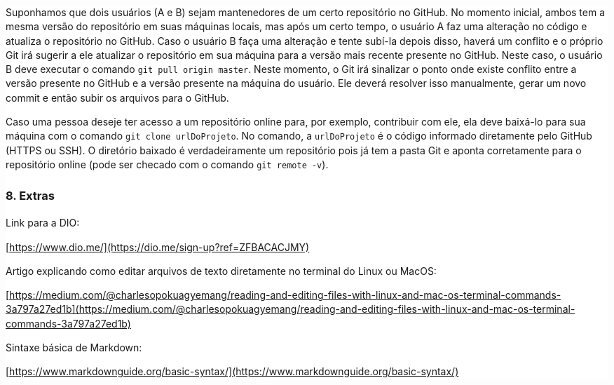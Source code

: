 Suponhamos que dois usuários (A e B) sejam mantenedores de um certo repositório no GitHub. No momento inicial, ambos tem a mesma versão do repositório em suas máquinas locais, mas após um certo tempo, o usuário A faz uma alteração no código e atualiza o repositório no GitHub. Caso o usuário B faça uma alteração e tente subí-la depois disso, haverá um conflito e o próprio Git irá sugerir a ele atualizar o repositório em sua máquina para a versão mais recente presente no GitHub. Neste caso, o usuário B deve executar o comando `git pull origin master`. Neste momento, o Git irá sinalizar o ponto onde existe conflito entre a versão presente no GitHub e a versão presente na máquina do usuário. Ele deverá resolver isso manualmente, gerar um novo commit e então subir os arquivos para o GitHub.

Caso uma pessoa deseje ter acesso a um repositório online para, por exemplo, contribuir com ele, ela deve baixá-lo para sua máquina com o comando `git clone urlDoProjeto`. No comando, a `urlDoProjeto` é o código informado diretamente pelo GitHub (HTTPS ou SSH). O diretório baixado é verdadeiramente um repositório pois já tem a pasta Git e aponta corretamente para o repositório online (pode ser checado com o comando `git remote -v`).

### 8. Extras

Link para a DIO:

[https://www.dio.me/](https://dio.me/sign-up?ref=ZFBACACJMY)

Artigo explicando como editar arquivos de texto diretamente no terminal do Linux ou MacOS:

[https://medium.com/@charlesopokuagyemang/reading-and-editing-files-with-linux-and-mac-os-terminal-commands-3a797a27ed1b](https://medium.com/@charlesopokuagyemang/reading-and-editing-files-with-linux-and-mac-os-terminal-commands-3a797a27ed1b)

Sintaxe básica de Markdown:

[https://www.markdownguide.org/basic-syntax/](https://www.markdownguide.org/basic-syntax/)